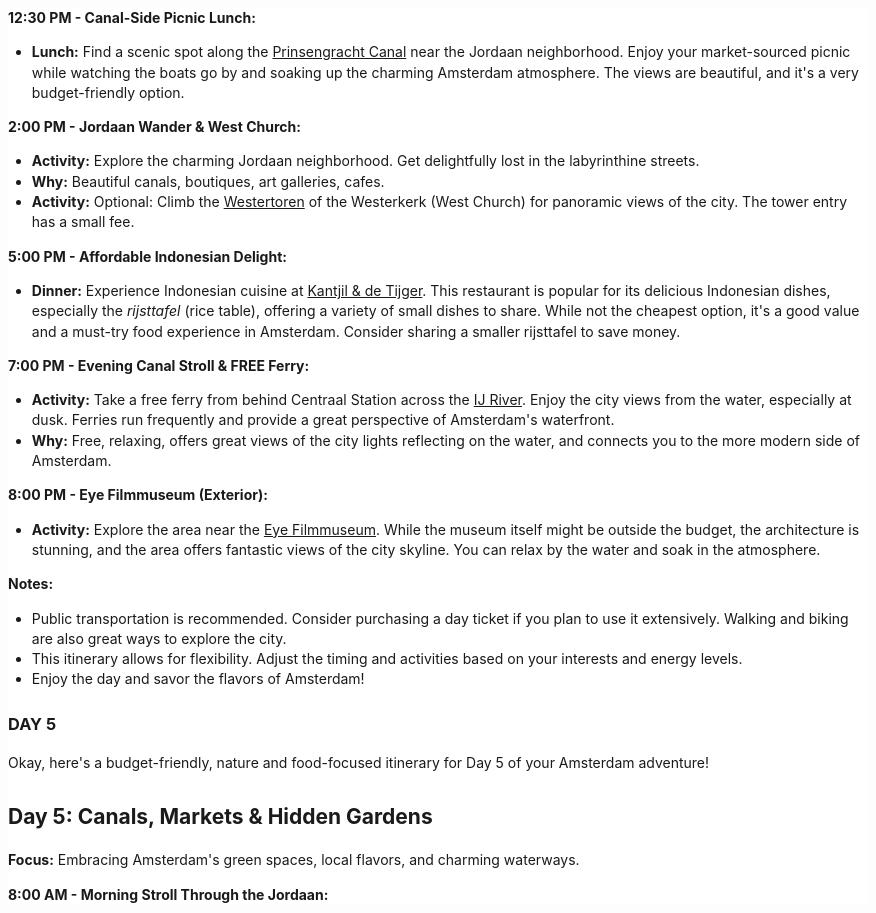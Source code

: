 **12:30 PM - Canal-Side Picnic Lunch:**

*   **Lunch:** Find a scenic spot along the [Prinsengracht Canal](https://www.iamsterdam.com/en/see-and-do/neighbourhoods/canal-ring/prinsengracht) near the Jordaan neighborhood. Enjoy your market-sourced picnic while watching the boats go by and soaking up the charming Amsterdam atmosphere. The views are beautiful, and it's a very budget-friendly option.

**2:00 PM - Jordaan Wander & West Church:**

*   **Activity:** Explore the charming Jordaan neighborhood. Get delightfully lost in the labyrinthine streets.
*   **Why:** Beautiful canals, boutiques, art galleries, cafes.
*   **Activity:** Optional: Climb the [Westertoren](https://www.westertoren.amsterdam/) of the Westerkerk (West Church) for panoramic views of the city. The tower entry has a small fee.

**5:00 PM - Affordable Indonesian Delight:**

*   **Dinner:** Experience Indonesian cuisine at [Kantjil & de Tijger](https://www.google.com/search?q=Kantjil+%26+de+Tijger+Amsterdam). This restaurant is popular for its delicious Indonesian dishes, especially the *rijsttafel* (rice table), offering a variety of small dishes to share. While not the cheapest option, it's a good value and a must-try food experience in Amsterdam. Consider sharing a smaller rijsttafel to save money.

**7:00 PM - Evening Canal Stroll & FREE Ferry:**

*   **Activity:** Take a free ferry from behind Centraal Station across the [IJ River](https://www.google.com/search?q=IJ+River+Amsterdam). Enjoy the city views from the water, especially at dusk. Ferries run frequently and provide a great perspective of Amsterdam's waterfront.
*   **Why:** Free, relaxing, offers great views of the city lights reflecting on the water, and connects you to the more modern side of Amsterdam.

**8:00 PM - Eye Filmmuseum (Exterior):**

*   **Activity:** Explore the area near the [Eye Filmmuseum](https://www.eyefilm.nl/en). While the museum itself might be outside the budget, the architecture is stunning, and the area offers fantastic views of the city skyline. You can relax by the water and soak in the atmosphere.

**Notes:**

*   Public transportation is recommended. Consider purchasing a day ticket if you plan to use it extensively. Walking and biking are also great ways to explore the city.
*   This itinerary allows for flexibility. Adjust the timing and activities based on your interests and energy levels.
*   Enjoy the day and savor the flavors of Amsterdam!


### DAY 5

Okay, here's a budget-friendly, nature and food-focused itinerary for Day 5 of your Amsterdam adventure!

## Day 5: Canals, Markets & Hidden Gardens

**Focus:** Embracing Amsterdam's green spaces, local flavors, and charming waterways.

**8:00 AM - Morning Stroll Through the Jordaan:**

